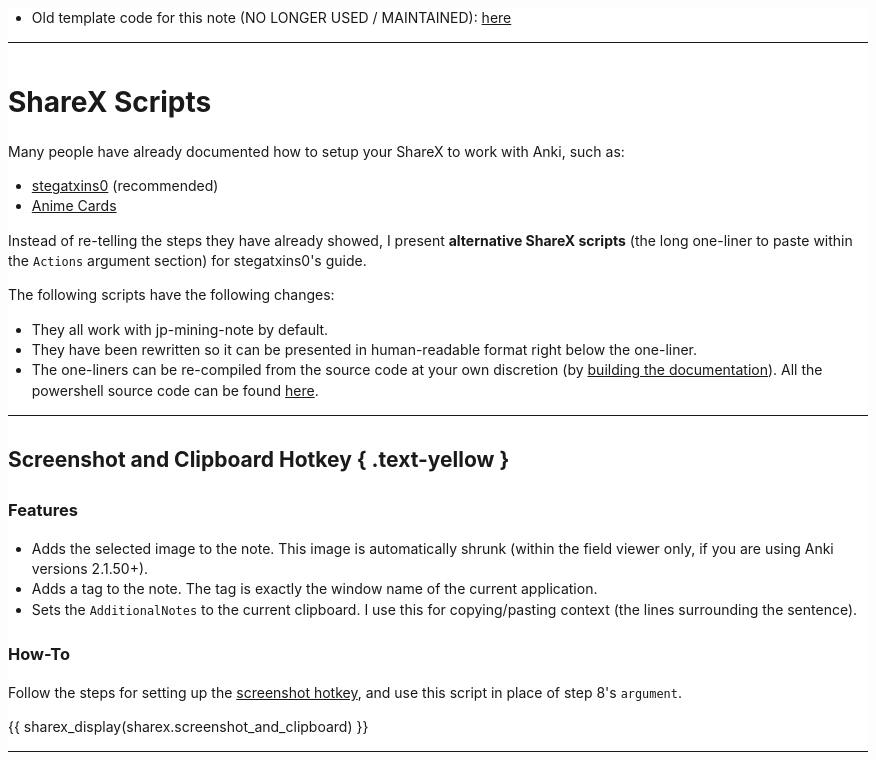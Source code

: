 - Old template code for this note (NO LONGER USED / MAINTAINED):
    [here](https://github.com/Aquafina-water-bottle/jp-mining-note/blob/master/yomichan_templates/old.txt)

---


# ShareX Scripts
Many people have already documented how to setup your ShareX to work with Anki, such as:

* [stegatxins0](https://rentry.co/mining#sharex) (recommended)
* [Anime Cards](https://animecards.site/media/#setting-up-sharex)

Instead of re-telling the steps they have already showed,
I present **alternative ShareX scripts**
(the long one-liner to paste within the `Actions` argument section)
for stegatxins0's guide.

The following scripts have the following changes:

- They all work with jp-mining-note by default.
- They have been rewritten so it can be presented in human-readable format
    right below the one-liner.
- The one-liners can be re-compiled from the source code at your own discretion
    (by [building the documentation](building.md#building-the-documentation)).
    All the powershell source code can be found
    [here](https://github.com/Aquafina-water-bottle/jp-mining-note/blob/master/docs/docs/sharex_input.ps1).


---


## Screenshot and Clipboard Hotkey { .text-yellow }


### Features

- Adds the selected image to the note. This image is automatically shrunk
    (within the field viewer only, if you are using Anki versions 2.1.50+).
- Adds a tag to the note. The tag is exactly the window name of the current application.
- Sets the `AdditionalNotes` to the current clipboard. I use this for copying/pasting context
    (the lines surrounding the sentence).

### How-To

Follow the steps for setting up the
[screenshot hotkey](https://rentry.co/mining#hotkey-for-screenshot),
and use this script in place of step 8's `argument`.


{{ sharex_display(sharex.screenshot_and_clipboard) }}

---
